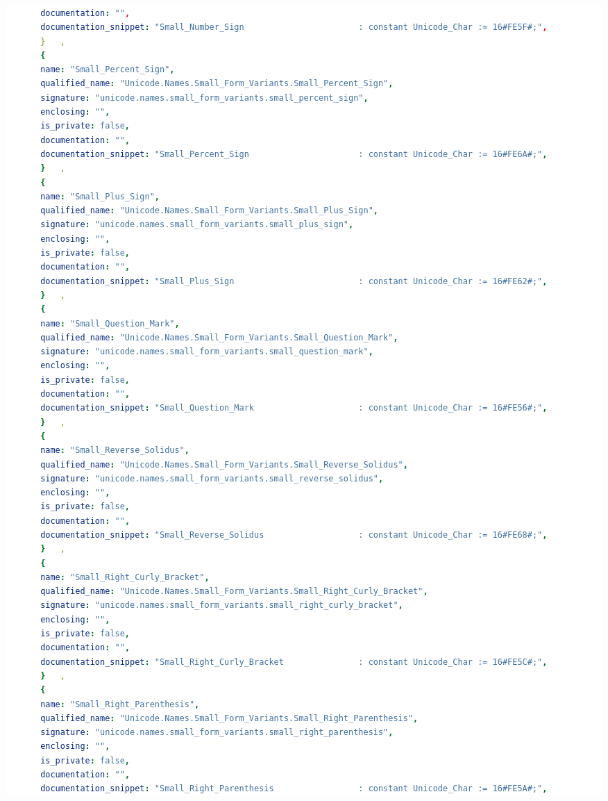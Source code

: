 ```yaml
       documentation: "",
       documentation_snippet: "Small_Number_Sign                       : constant Unicode_Char := 16#FE5F#;",
       }   ,
       {
       name: "Small_Percent_Sign",
       qualified_name: "Unicode.Names.Small_Form_Variants.Small_Percent_Sign",
       signature: "unicode.names.small_form_variants.small_percent_sign",
       enclosing: "",
       is_private: false,
       documentation: "",
       documentation_snippet: "Small_Percent_Sign                      : constant Unicode_Char := 16#FE6A#;",
       }   ,
       {
       name: "Small_Plus_Sign",
       qualified_name: "Unicode.Names.Small_Form_Variants.Small_Plus_Sign",
       signature: "unicode.names.small_form_variants.small_plus_sign",
       enclosing: "",
       is_private: false,
       documentation: "",
       documentation_snippet: "Small_Plus_Sign                         : constant Unicode_Char := 16#FE62#;",
       }   ,
       {
       name: "Small_Question_Mark",
       qualified_name: "Unicode.Names.Small_Form_Variants.Small_Question_Mark",
       signature: "unicode.names.small_form_variants.small_question_mark",
       enclosing: "",
       is_private: false,
       documentation: "",
       documentation_snippet: "Small_Question_Mark                     : constant Unicode_Char := 16#FE56#;",
       }   ,
       {
       name: "Small_Reverse_Solidus",
       qualified_name: "Unicode.Names.Small_Form_Variants.Small_Reverse_Solidus",
       signature: "unicode.names.small_form_variants.small_reverse_solidus",
       enclosing: "",
       is_private: false,
       documentation: "",
       documentation_snippet: "Small_Reverse_Solidus                   : constant Unicode_Char := 16#FE68#;",
       }   ,
       {
       name: "Small_Right_Curly_Bracket",
       qualified_name: "Unicode.Names.Small_Form_Variants.Small_Right_Curly_Bracket",
       signature: "unicode.names.small_form_variants.small_right_curly_bracket",
       enclosing: "",
       is_private: false,
       documentation: "",
       documentation_snippet: "Small_Right_Curly_Bracket               : constant Unicode_Char := 16#FE5C#;",
       }   ,
       {
       name: "Small_Right_Parenthesis",
       qualified_name: "Unicode.Names.Small_Form_Variants.Small_Right_Parenthesis",
       signature: "unicode.names.small_form_variants.small_right_parenthesis",
       enclosing: "",
       is_private: false,
       documentation: "",
       documentation_snippet: "Small_Right_Parenthesis                 : constant Unicode_Char := 16#FE5A#;",
```